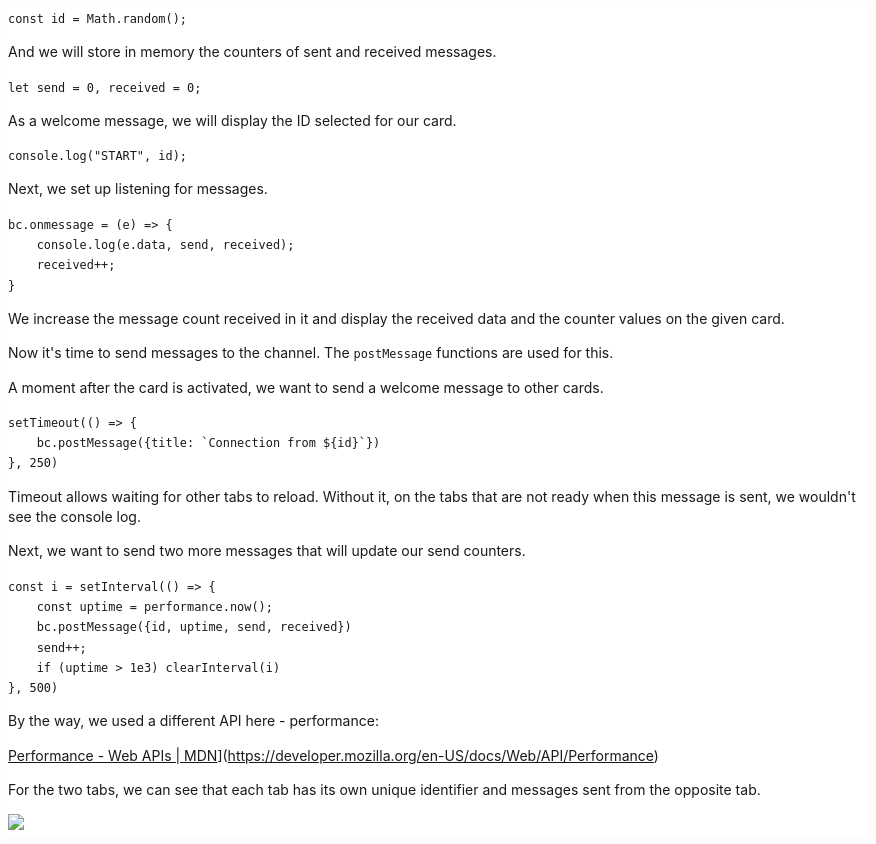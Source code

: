 ```
const id = Math.random();
```

And we will store in memory the counters of sent and received messages.

```
let send = 0, received = 0;
```

As a welcome message, we will display the ID selected for our card.

```
console.log("START", id);
```

Next, we set up listening for messages.

```
bc.onmessage = (e) => {
    console.log(e.data, send, received);
    received++;
}
```

We increase the message count received in it and display the received data and the counter values on the given card.

Now it's time to send messages to the channel. The `postMessage` functions are used for this.

A moment after the card is activated, we want to send a welcome message to other cards.

```
setTimeout(() => {
    bc.postMessage({title: `Connection from ${id}`})
}, 250)
```

Timeout allows waiting for other tabs to reload. Without it, on the tabs that are not ready when this message is sent, we wouldn't see the console log.

Next, we want to send two more messages that will update our send counters.

```
const i = setInterval(() => {
    const uptime = performance.now();
    bc.postMessage({id, uptime, send, received})
    send++;
    if (uptime > 1e3) clearInterval(i)
}, 500)
```

By the way, we used a different API here - performance:

[Performance - Web APIs | MDN](https://developer.mozilla.org/mdn-social-share.0ca9dbda.png)](https://developer.mozilla.org/en-US/docs/Web/API/Performance)

For the two tabs, we can see that each tab has its own unique identifier and messages sent from the opposite tab.

![](http://localhost:8484/460465c8-3065-49e4-9856-b06dbd448dcd.avif)
